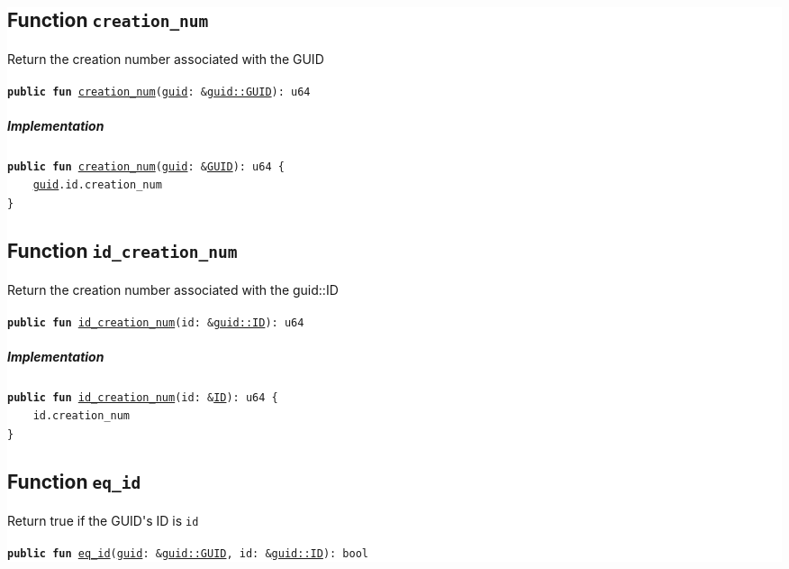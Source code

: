 
<a name="0x1_guid_creation_num"></a>

## Function `creation_num`

Return the creation number associated with the GUID


<pre><code><b>public</b> <b>fun</b> <a href="guid.md#0x1_guid_creation_num">creation_num</a>(<a href="guid.md#0x1_guid">guid</a>: &<a href="guid.md#0x1_guid_GUID">guid::GUID</a>): u64
</code></pre>



##### Implementation


<pre><code><b>public</b> <b>fun</b> <a href="guid.md#0x1_guid_creation_num">creation_num</a>(<a href="guid.md#0x1_guid">guid</a>: &<a href="guid.md#0x1_guid_GUID">GUID</a>): u64 {
    <a href="guid.md#0x1_guid">guid</a>.id.creation_num
}
</code></pre>



<a name="0x1_guid_id_creation_num"></a>

## Function `id_creation_num`

Return the creation number associated with the guid::ID


<pre><code><b>public</b> <b>fun</b> <a href="guid.md#0x1_guid_id_creation_num">id_creation_num</a>(id: &<a href="guid.md#0x1_guid_ID">guid::ID</a>): u64
</code></pre>



##### Implementation


<pre><code><b>public</b> <b>fun</b> <a href="guid.md#0x1_guid_id_creation_num">id_creation_num</a>(id: &<a href="guid.md#0x1_guid_ID">ID</a>): u64 {
    id.creation_num
}
</code></pre>



<a name="0x1_guid_eq_id"></a>

## Function `eq_id`

Return true if the GUID's ID is <code>id</code>


<pre><code><b>public</b> <b>fun</b> <a href="guid.md#0x1_guid_eq_id">eq_id</a>(<a href="guid.md#0x1_guid">guid</a>: &<a href="guid.md#0x1_guid_GUID">guid::GUID</a>, id: &<a href="guid.md#0x1_guid_ID">guid::ID</a>): bool
</code></pre>
